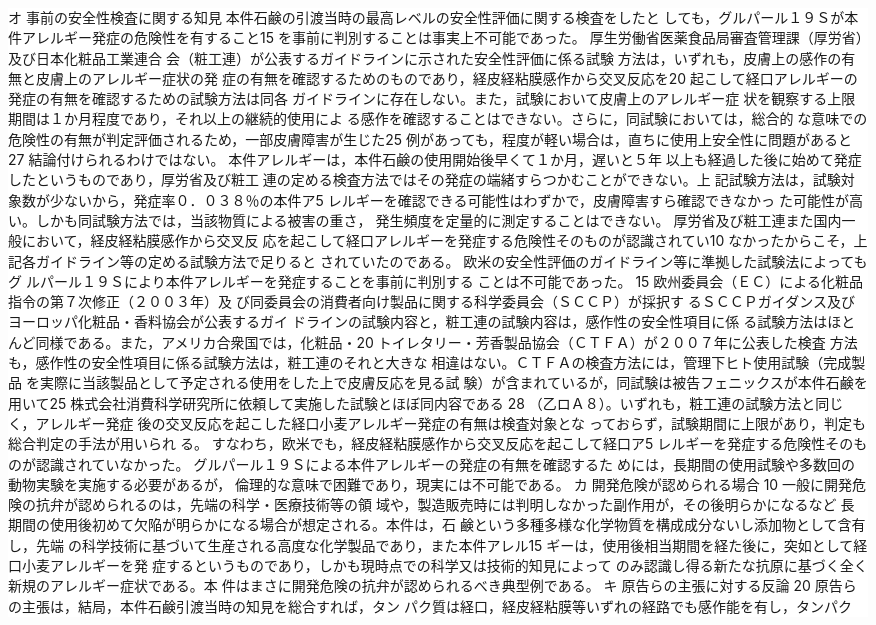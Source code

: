    オ 事前の安全性検査に関する知見 
     本件石鹸の引渡当時の最高レベルの安全性評価に関する検査をしたと
しても，グルパール１９Ｓが本件アレルギー発症の危険性を有すること15 
を事前に判別することは事実上不可能であった。 
厚生労働省医薬食品局審査管理課（厚労省）及び日本化粧品工業連合
会（粧工連）が公表するガイドラインに示された安全性評価に係る試験
方法は，いずれも，皮膚上の感作の有無と皮膚上のアレルギー症状の発
症の有無を確認するためのものであり，経皮経粘膜感作から交叉反応を20 
起こして経口アレルギーの発症の有無を確認するための試験方法は同各
ガイドラインに存在しない。また，試験において皮膚上のアレルギー症
状を観察する上限期間は１か月程度であり，それ以上の継続的使用によ
る感作を確認することはできない。さらに，同試験においては，総合的
な意味での危険性の有無が判定評価されるため，一部皮膚障害が生じた25 
例があっても，程度が軽い場合は，直ちに使用上安全性に問題があると
27 
結論付けられるわけではない。 
本件アレルギーは，本件石鹸の使用開始後早くて１か月，遅いと５年
以上も経過した後に始めて発症したというものであり，厚労省及び粧工
連の定める検査方法ではその発症の端緒すらつかむことができない。上
記試験方法は，試験対象数が少ないから，発症率０．０３８％の本件ア5 
レルギーを確認できる可能性はわずかで，皮膚障害すら確認できなかっ
た可能性が高い。しかも同試験方法では，当該物質による被害の重さ，
発生頻度を定量的に測定することはできない。 
厚労省及び粧工連また国内一般において，経皮経粘膜感作から交叉反
応を起こして経口アレルギーを発症する危険性そのものが認識されてい10 
なかったからこそ，上記各ガイドライン等の定める試験方法で足りると
されていたのである。 
 欧米の安全性評価のガイドライン等に準拠した試験法によってもグ
ルパール１９Ｓにより本件アレルギーを発症することを事前に判別する
ことは不可能であった。 15 
欧州委員会（ＥＣ）による化粧品指令の第７次修正（２００３年）及
び同委員会の消費者向け製品に関する科学委員会（ＳＣＣＰ）が採択す
るＳＣＣＰガイダンス及びヨーロッパ化粧品・香料協会が公表するガイ
ドラインの試験内容と，粧工連の試験内容は，感作性の安全性項目に係
る試験方法はほとんど同様である。また，アメリカ合衆国では，化粧品・20 
トイレタリー・芳香製品協会（ＣＴＦＡ）が２００７年に公表した検査
方法も，感作性の安全性項目に係る試験方法は，粧工連のそれと大きな
相違はない。ＣＴＦＡの検査方法には，管理下ヒト使用試験（完成製品
を実際に当該製品として予定される使用をした上で皮膚反応を見る試
験）が含まれているが，同試験は被告フェニックスが本件石鹸を用いて25 
株式会社消費科学研究所に依頼して実施した試験とほぼ同内容である
28 
（乙ロＡ８）。いずれも，粧工連の試験方法と同じく，アレルギー発症
後の交叉反応を起こした経口小麦アレルギー発症の有無は検査対象とな
っておらず，試験期間に上限があり，判定も総合判定の手法が用いられ
る。 
すなわち，欧米でも，経皮経粘膜感作から交叉反応を起こして経口ア5 
レルギーを発症する危険性そのものが認識されていなかった。 
 グルパール１９Ｓによる本件アレルギーの発症の有無を確認するた
めには，長期間の使用試験や多数回の動物実験を実施する必要があるが，
倫理的な意味で困難であり，現実には不可能である。 
   カ 開発危険が認められる場合 10 
一般に開発危険の抗弁が認められるのは，先端の科学・医療技術等の領
域や，製造販売時には判明しなかった副作用が，その後明らかになるなど
長期間の使用後初めて欠陥が明らかになる場合が想定される。本件は，石
鹸という多種多様な化学物質を構成成分ないし添加物として含有し，先端
の科学技術に基づいて生産される高度な化学製品であり，また本件アレル15 
ギーは，使用後相当期間を経た後に，突如として経口小麦アレルギーを発
症するというものであり，しかも現時点での科学又は技術的知見によって
のみ認識し得る新たな抗原に基づく全く新規のアレルギー症状である。本
件はまさに開発危険の抗弁が認められるべき典型例である。 
   キ 原告らの主張に対する反論 20 
     原告らの主張は，結局，本件石鹸引渡当時の知見を総合すれば，タン
パク質は経口，経皮経粘膜等いずれの経路でも感作能を有し，タンパク